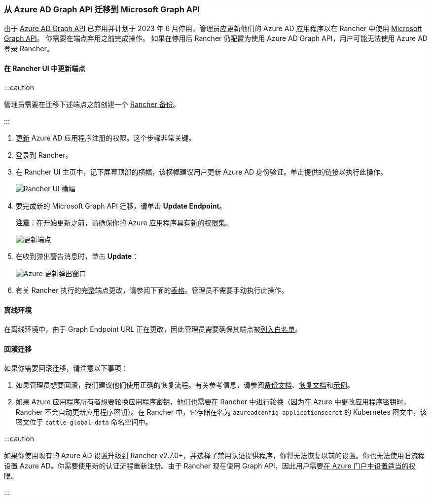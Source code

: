 
### 从 Azure AD Graph API 迁移到 Microsoft Graph API

由于 [Azure AD Graph API](https://docs.microsoft.com/en-us/graph/migrate-azure-ad-graph-overview) 已弃用并计划于 2023 年 6 月停用，管理员应更新他们的 Azure AD 应用程序以在 Rancher 中使用 [Microsoft Graph API](https://docs.microsoft.com/en-us/graph/use-the-api)。
你需要在端点弃用之前完成操作。
如果在停用后 Rancher 仍配置为使用 Azure AD Graph API，用户可能无法使用 Azure AD 登录 Rancher。

#### 在 Rancher UI 中更新端点

:::caution

管理员需要在迁移下述端点之前创建一个 [Rancher 备份](../../../new-user-guides/backup-restore-and-disaster-recovery/back-up-rancher.md)。

:::

1. [更新](#3-设置-rancher-所需的权限) Azure AD 应用程序注册的权限。这个步骤非常关键。

1. 登录到 Rancher。

1. 在 Rancher UI 主页中，记下屏幕顶部的横幅，该横幅建议用户更新 Azure AD 身份验证。单击提供的链接以执行此操作。

   ![Rancher UI 横幅](/img/rancher-ui-azure-update.png)

1. 要完成新的 Microsoft Graph API 迁移，请单击 **Update Endpoint**。

   **注意**：在开始更新之前，请确保你的 Azure 应用程序具有[新的权限集](#3-设置-rancher-所需的权限)。

   ![更新端点](/img/rancher-button-to-update.png)

1. 在收到弹出警告消息时，单击 **Update**：

   ![Azure 更新弹出窗口](/img/azure-update-popup.png)

1. 有关 Rancher 执行的完整端点更改，请参阅下面的[表格](#global)。管理员不需要手动执行此操作。

#### 离线环境

在离线环境中，由于 Graph Endpoint URL 正在更改，因此管理员需要确保其端点被[列入白名单](#3.2)。

#### 回滚迁移

如果你需要回滚迁移，请注意以下事项：

1. 如果管理员想要回滚，我们建议他们使用正确的恢复流程。有关参考信息，请参阅[备份文档](../../../new-user-guides/backup-restore-and-disaster-recovery/back-up-rancher.md)、[恢复文档](../../../new-user-guides/backup-restore-and-disaster-recovery/restore-rancher.md)和[示例](../../../../reference-guides/backup-restore-configuration/examples.md)。

1. 如果 Azure 应用程序所有者想要轮换应用程序密钥，他们也需要在 Rancher 中进行轮换（因为在 Azure 中更改应用程序密钥时，Rancher 不会自动更新应用程序密钥）。在 Rancher 中，它存储在名为 `azureadconfig-applicationsecret` 的 Kubernetes 密文中，该密文位于 `cattle-global-data` 命名空间中。

:::caution

如果你使用现有的 Azure AD 设置升级到 Rancher v2.7.0+，并选择了禁用认证提供程序，你将无法恢复以前的设置。你也无法使用旧流程设置 Azure AD。你需要使用新的认证流程重新注册。由于 Rancher 现在使用 Graph API，因此用户需要[在 Azure 门户中设置适当的权限](#3-设置-rancher-所需的权限)。

:::
